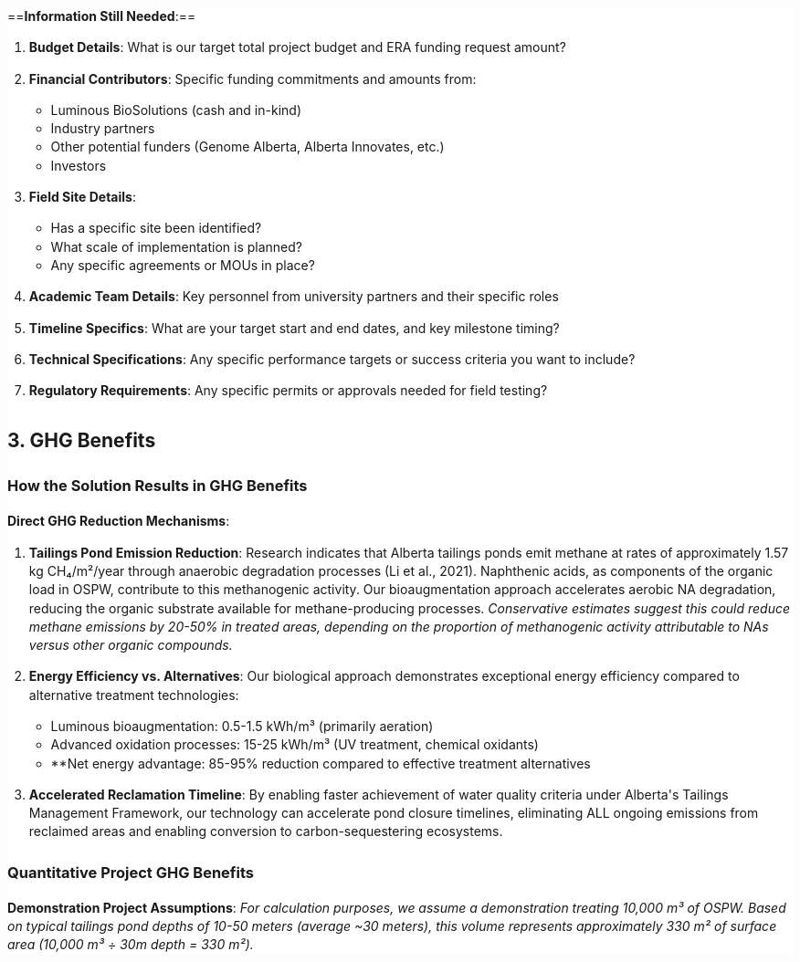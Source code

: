 ==**Information Still Needed**:==

1. **Budget Details**: What is our target total project budget and ERA funding request amount?
    
2. **Financial Contributors**: Specific funding commitments and amounts from:
    - Luminous BioSolutions (cash and in-kind)
    - Industry partners
    - Other potential funders (Genome Alberta, Alberta Innovates, etc.)
    - Investors
    
3. **Field Site Details**:
    - Has a specific site been identified?
    - What scale of implementation is planned?
    - Any specific agreements or MOUs in place?
    
4. **Academic Team Details**: Key personnel from university partners and their specific roles
    
5. **Timeline Specifics**: What are your target start and end dates, and key milestone timing?
    
6. **Technical Specifications**: Any specific performance targets or success criteria you want to include?
    
7. **Regulatory Requirements**: Any specific permits or approvals needed for field testing?
    



## 3. GHG Benefits

### How the Solution Results in GHG Benefits

**Direct GHG Reduction Mechanisms**:

1. **Tailings Pond Emission Reduction**: Research indicates that Alberta tailings ponds emit methane at rates of approximately 1.57 kg CH₄/m²/year through anaerobic degradation processes (Li et al., 2021). Naphthenic acids, as components of the organic load in OSPW, contribute to this methanogenic activity. Our bioaugmentation approach accelerates aerobic NA degradation, reducing the organic substrate available for methane-producing processes. _Conservative estimates suggest this could reduce methane emissions by 20-50% in treated areas, depending on the proportion of methanogenic activity attributable to NAs versus other organic compounds._
    
2. **Energy Efficiency vs. Alternatives**: Our biological approach demonstrates exceptional energy efficiency compared to alternative treatment technologies:
    - Luminous bioaugmentation: 0.5-1.5 kWh/m³ (primarily aeration)
    - Advanced oxidation processes: 15-25 kWh/m³ (UV treatment, chemical oxidants)
    - **Net energy advantage: 85-95% reduction compared to effective treatment alternatives

3. **Accelerated Reclamation Timeline**: By enabling faster achievement of water quality criteria under Alberta's Tailings Management Framework, our technology can accelerate pond closure timelines, eliminating ALL ongoing emissions from reclaimed areas and enabling conversion to carbon-sequestering ecosystems.

### Quantitative Project GHG Benefits

**Demonstration Project Assumptions**: _For calculation purposes, we assume a demonstration treating 10,000 m³ of OSPW. Based on typical tailings pond depths of 10-50 meters (average ~30 meters), this volume represents approximately 330 m² of surface area (10,000 m³ ÷ 30m depth = 330 m²)._
